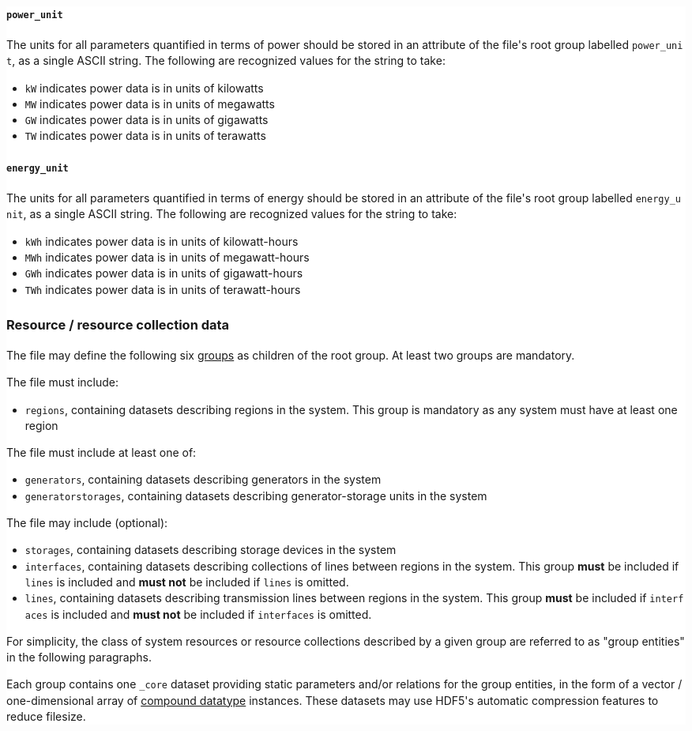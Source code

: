 #### `power_unit`

The units for all parameters quantified in terms of power should be stored in
an attribute of the file's root group labelled `power_unit`, as a single
ASCII string. The following are recognized values for the string to
take:

 - `kW` indicates power data is in units of kilowatts
 - `MW` indicates power data is in units of megawatts
 - `GW` indicates power data is in units of gigawatts
 - `TW` indicates power data is in units of terawatts

#### `energy_unit`

The units for all parameters quantified in terms of energy should be stored in
an attribute of the file's root group labelled `energy_unit`, as a single
ASCII string. The following are recognized values for the string to
take:

 - `kWh` indicates power data is in units of kilowatt-hours
 - `MWh` indicates power data is in units of megawatt-hours
 - `GWh` indicates power data is in units of gigawatt-hours
 - `TWh` indicates power data is in units of terawatt-hours

### Resource / resource collection data

The file may define the following six
[groups](https://portal.hdfgroup.org/display/HDF5/HDF5+Glossary#HDF5Glossary-Group)
as children of the root group. At least two groups are mandatory.

The file must include:

 - `regions`, containing datasets describing regions in the system. This group
   is mandatory as any system must have at least one region

The file must include at least one of:

 - `generators`, containing datasets describing generators in the system
 - `generatorstorages`, containing datasets describing generator-storage units
   in the system

The file may include (optional):

 - `storages`, containing datasets describing storage devices in the system
 - `interfaces`, containing datasets describing collections of lines between
   regions in the system. This group **must** be included if `lines` is included
   and **must not** be included if `lines` is omitted.
 - `lines`, containing datasets describing transmission lines between regions
   in the system. This group **must** be included if `interfaces` is included
   and **must not** be included if `interfaces` is omitted.

For simplicity, the class of system resources or resource collections described
by a given group are referred to as "group entities" in the following
paragraphs.

Each group contains one `_core` dataset providing static parameters and/or relations
for the group entities, in the form of a vector / one-dimensional array of
[compound datatype](https://portal.hdfgroup.org/display/HDF5/HDF5+Glossary#HDF5Glossary-Compounddatatype)
instances. These datasets may use HDF5's automatic compression features to
reduce filesize.
